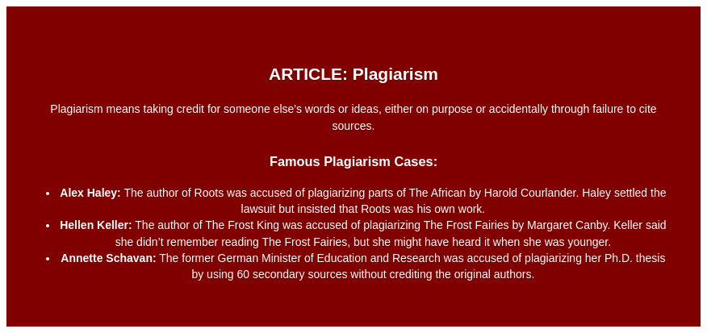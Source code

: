 <!DOCTYPE html>
<html lang="en">
<head>
    <meta charset="UTF-8">
    <meta name="viewport" content="width=device-width, initial-scale=1.0">
    <title>Article - Plagiarism</title>
    <style>
        body {
            background-color: maroon;
            color: white;
            font-family: Arial, sans-serif;
            margin: 0;
            padding: 0;
        }
        header {
            text-align: center;
            padding: 20px;
        }
        nav {
            display: flex;
            justify-content: center;
            background-color: #b30000;
            padding: 10px;
        }
        nav a {
            color: white;
            text-decoration: none;
            padding: 10px 20px;
            margin: 0 10px;
            border-radius: 5px;
            background-color: #800000;
        }
        nav a:hover {
            background-color: #cc0000;
        }
        main {
            padding: 20px;
        }
    </style>
</head>
<body>
    <header>
    <main>
        <h2>ARTICLE: Plagiarism</h2>
        <p>
            Plagiarism means taking credit for someone else's words or ideas, either on purpose or accidentally through failure to cite sources.
        </p>
        <h3>Famous Plagiarism Cases:</h3>
        <ul>
            <li><strong>Alex Haley:</strong> The author of Roots was accused of plagiarizing parts of The African by Harold Courlander. Haley settled the lawsuit but insisted that Roots was his own work.</li>
            <li><strong>Hellen Keller:</strong> The author of The Frost King was accused of plagiarizing The Frost Fairies by Margaret Canby. Keller said she didn’t remember reading The Frost Fairies, but she might have heard it when she was younger.</li>
            <li><strong>Annette Schavan:</strong> The former German Minister of Education and Research was accused of plagiarizing her Ph.D. thesis by using 60 secondary sources without crediting the original authors.</li>
        </ul>
        <!-- Embedded YouTube Video in Article -->
        <iframe width="560" height="315" 
                src="https://www.youtube.com/embed/k6uUXr6Dotk" 
                title="What is Plagiarism?" frameborder="0" allowfullscreen>
        </iframe>